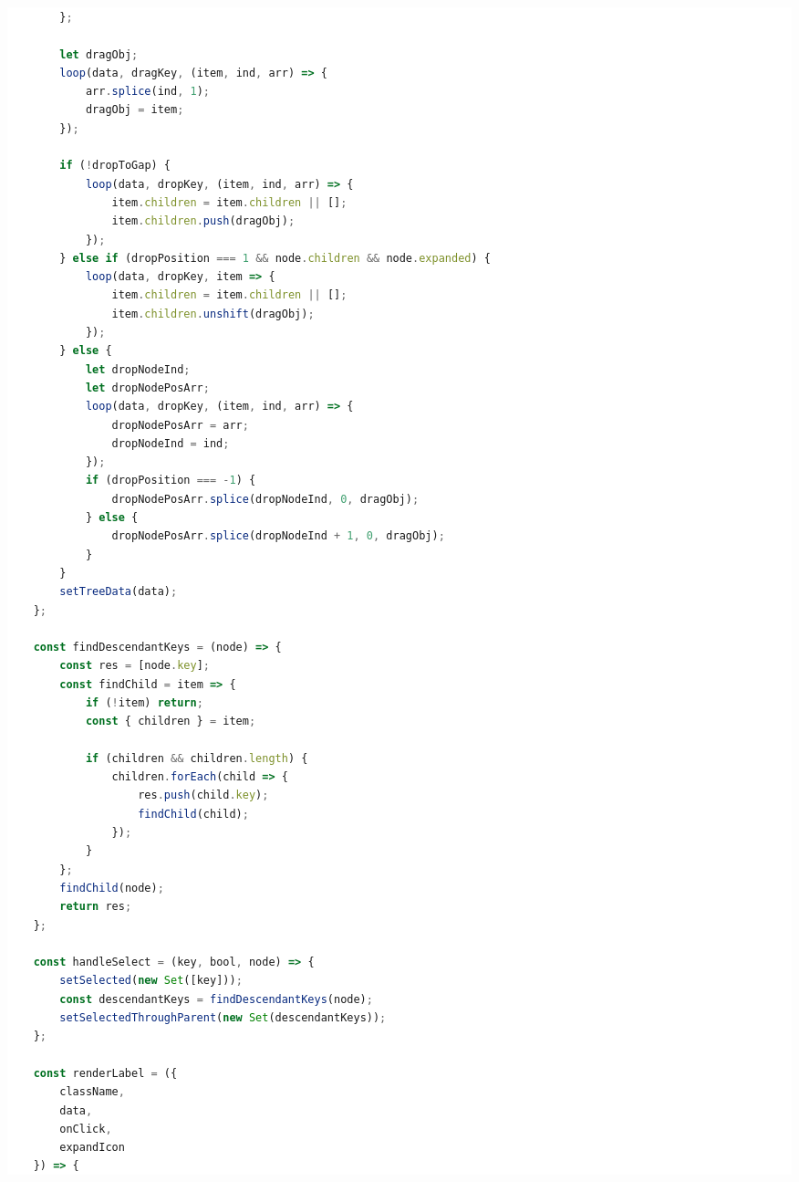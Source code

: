 ```jsx live=true
        };

        let dragObj;
        loop(data, dragKey, (item, ind, arr) => {
            arr.splice(ind, 1);
            dragObj = item;
        });

        if (!dropToGap) {
            loop(data, dropKey, (item, ind, arr) => {
                item.children = item.children || [];
                item.children.push(dragObj);
            });
        } else if (dropPosition === 1 && node.children && node.expanded) {
            loop(data, dropKey, item => {
                item.children = item.children || [];
                item.children.unshift(dragObj);
            });
        } else {
            let dropNodeInd;
            let dropNodePosArr;
            loop(data, dropKey, (item, ind, arr) => {
                dropNodePosArr = arr;
                dropNodeInd = ind;
            });
            if (dropPosition === -1) {
                dropNodePosArr.splice(dropNodeInd, 0, dragObj);
            } else {
                dropNodePosArr.splice(dropNodeInd + 1, 0, dragObj);
            }
        }
        setTreeData(data);
    };

    const findDescendantKeys = (node) => {
        const res = [node.key];
        const findChild = item => {
            if (!item) return;
            const { children } = item;

            if (children && children.length) {
                children.forEach(child => {
                    res.push(child.key);
                    findChild(child);
                });
            }
        };
        findChild(node);
        return res;
    };

    const handleSelect = (key, bool, node) => {
        setSelected(new Set([key]));
        const descendantKeys = findDescendantKeys(node);
        setSelectedThroughParent(new Set(descendantKeys));
    };

    const renderLabel = ({
        className,
        data,
        onClick,
        expandIcon
    }) => {
```